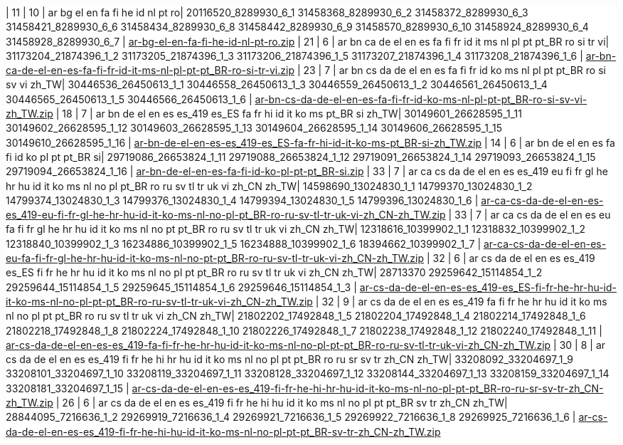 | 11 | 10 | ar bg el en fa fi he id nl pt ro|  20116520_8289930_6_1 31458368_8289930_6_2 31458372_8289930_6_3 31458421_8289930_6_6 31458434_8289930_6_8 31458442_8289930_6_9 31458570_8289930_6_10 31458924_8289930_6_4 31458928_8289930_6_7 | [ar-bg-el-en-fa-fi-he-id-nl-pt-ro.zip](https://raw.githubusercontent.com/Helsinki-NLP/OpenSubtitles-devtest/refs/heads/master/devtest-xml/multi-linksets-0.8/2024/ar-bg-el-en-fa-fi-he-id-nl-pt-ro.zip)
| 21 | 6 | ar bn ca de el en es fa fi fr id it ms nl pl pt pt_BR ro si tr vi|  31173204_21874396_1_2 31173205_21874396_1_3 31173206_21874396_1_5 31173207_21874396_1_4 31173208_21874396_1_6 | [ar-bn-ca-de-el-en-es-fa-fi-fr-id-it-ms-nl-pl-pt-pt_BR-ro-si-tr-vi.zip](https://raw.githubusercontent.com/Helsinki-NLP/OpenSubtitles-devtest/refs/heads/master/devtest-xml/multi-linksets-0.8/2024/ar-bn-ca-de-el-en-es-fa-fi-fr-id-it-ms-nl-pl-pt-pt_BR-ro-si-tr-vi.zip)
| 23 | 7 | ar bn cs da de el en es fa fi fr id ko ms nl pl pt pt_BR ro si sv vi zh_TW|  30446536_26450613_1_1 30446558_26450613_1_3 30446559_26450613_1_2 30446561_26450613_1_4 30446565_26450613_1_5 30446566_26450613_1_6 | [ar-bn-cs-da-de-el-en-es-fa-fi-fr-id-ko-ms-nl-pl-pt-pt_BR-ro-si-sv-vi-zh_TW.zip](https://raw.githubusercontent.com/Helsinki-NLP/OpenSubtitles-devtest/refs/heads/master/devtest-xml/multi-linksets-0.8/2024/ar-bn-cs-da-de-el-en-es-fa-fi-fr-id-ko-ms-nl-pl-pt-pt_BR-ro-si-sv-vi-zh_TW.zip)
| 18 | 7 | ar bn de el en es es_419 es_ES fa fr hi id it ko ms pt_BR si zh_TW|  30149601_26628595_1_11 30149602_26628595_1_12 30149603_26628595_1_13 30149604_26628595_1_14 30149606_26628595_1_15 30149610_26628595_1_16 | [ar-bn-de-el-en-es-es_419-es_ES-fa-fr-hi-id-it-ko-ms-pt_BR-si-zh_TW.zip](https://raw.githubusercontent.com/Helsinki-NLP/OpenSubtitles-devtest/refs/heads/master/devtest-xml/multi-linksets-0.8/2024/ar-bn-de-el-en-es-es_419-es_ES-fa-fr-hi-id-it-ko-ms-pt_BR-si-zh_TW.zip)
| 14 | 6 | ar bn de el en es fa fi id ko pl pt pt_BR si|  29719086_26653824_1_11 29719088_26653824_1_12 29719091_26653824_1_14 29719093_26653824_1_15 29719094_26653824_1_16 | [ar-bn-de-el-en-es-fa-fi-id-ko-pl-pt-pt_BR-si.zip](https://raw.githubusercontent.com/Helsinki-NLP/OpenSubtitles-devtest/refs/heads/master/devtest-xml/multi-linksets-0.8/2024/ar-bn-de-el-en-es-fa-fi-id-ko-pl-pt-pt_BR-si.zip)
| 33 | 7 | ar ca cs da de el en es es_419 eu fi fr gl he hr hu id it ko ms nl no pl pt_BR ro ru sv tl tr uk vi zh_CN zh_TW|  14598690_13024830_1_1 14799370_13024830_1_2 14799374_13024830_1_3 14799376_13024830_1_4 14799394_13024830_1_5 14799396_13024830_1_6 | [ar-ca-cs-da-de-el-en-es-es_419-eu-fi-fr-gl-he-hr-hu-id-it-ko-ms-nl-no-pl-pt_BR-ro-ru-sv-tl-tr-uk-vi-zh_CN-zh_TW.zip](https://raw.githubusercontent.com/Helsinki-NLP/OpenSubtitles-devtest/refs/heads/master/devtest-xml/multi-linksets-0.8/2024/ar-ca-cs-da-de-el-en-es-es_419-eu-fi-fr-gl-he-hr-hu-id-it-ko-ms-nl-no-pl-pt_BR-ro-ru-sv-tl-tr-uk-vi-zh_CN-zh_TW.zip)
| 33 | 7 | ar ca cs da de el en es eu fa fi fr gl he hr hu id it ko ms nl no pt pt_BR ro ru sv tl tr uk vi zh_CN zh_TW|  12318616_10399902_1_1 12318832_10399902_1_2 12318840_10399902_1_3 16234886_10399902_1_5 16234888_10399902_1_6 18394662_10399902_1_7 | [ar-ca-cs-da-de-el-en-es-eu-fa-fi-fr-gl-he-hr-hu-id-it-ko-ms-nl-no-pt-pt_BR-ro-ru-sv-tl-tr-uk-vi-zh_CN-zh_TW.zip](https://raw.githubusercontent.com/Helsinki-NLP/OpenSubtitles-devtest/refs/heads/master/devtest-xml/multi-linksets-0.8/2024/ar-ca-cs-da-de-el-en-es-eu-fa-fi-fr-gl-he-hr-hu-id-it-ko-ms-nl-no-pt-pt_BR-ro-ru-sv-tl-tr-uk-vi-zh_CN-zh_TW.zip)
| 32 | 6 | ar cs da de el en es es_419 es_ES fi fr he hr hu id it ko ms nl no pl pt pt_BR ro ru sv tl tr uk vi zh_CN zh_TW|  28713370 29259642_15114854_1_2 29259644_15114854_1_5 29259645_15114854_1_6 29259646_15114854_1_3 | [ar-cs-da-de-el-en-es-es_419-es_ES-fi-fr-he-hr-hu-id-it-ko-ms-nl-no-pl-pt-pt_BR-ro-ru-sv-tl-tr-uk-vi-zh_CN-zh_TW.zip](https://raw.githubusercontent.com/Helsinki-NLP/OpenSubtitles-devtest/refs/heads/master/devtest-xml/multi-linksets-0.8/2024/ar-cs-da-de-el-en-es-es_419-es_ES-fi-fr-he-hr-hu-id-it-ko-ms-nl-no-pl-pt-pt_BR-ro-ru-sv-tl-tr-uk-vi-zh_CN-zh_TW.zip)
| 32 | 9 | ar cs da de el en es es_419 fa fi fr he hr hu id it ko ms nl no pl pt pt_BR ro ru sv tl tr uk vi zh_CN zh_TW|  21802202_17492848_1_5 21802204_17492848_1_4 21802214_17492848_1_6 21802218_17492848_1_8 21802224_17492848_1_10 21802226_17492848_1_7 21802238_17492848_1_12 21802240_17492848_1_11 | [ar-cs-da-de-el-en-es-es_419-fa-fi-fr-he-hr-hu-id-it-ko-ms-nl-no-pl-pt-pt_BR-ro-ru-sv-tl-tr-uk-vi-zh_CN-zh_TW.zip](https://raw.githubusercontent.com/Helsinki-NLP/OpenSubtitles-devtest/refs/heads/master/devtest-xml/multi-linksets-0.8/2024/ar-cs-da-de-el-en-es-es_419-fa-fi-fr-he-hr-hu-id-it-ko-ms-nl-no-pl-pt-pt_BR-ro-ru-sv-tl-tr-uk-vi-zh_CN-zh_TW.zip)
| 30 | 8 | ar cs da de el en es es_419 fi fr he hi hr hu id it ko ms nl no pl pt pt_BR ro ru sr sv tr zh_CN zh_TW|  33208092_33204697_1_9 33208101_33204697_1_10 33208119_33204697_1_11 33208128_33204697_1_12 33208144_33204697_1_13 33208159_33204697_1_14 33208181_33204697_1_15 | [ar-cs-da-de-el-en-es-es_419-fi-fr-he-hi-hr-hu-id-it-ko-ms-nl-no-pl-pt-pt_BR-ro-ru-sr-sv-tr-zh_CN-zh_TW.zip](https://raw.githubusercontent.com/Helsinki-NLP/OpenSubtitles-devtest/refs/heads/master/devtest-xml/multi-linksets-0.8/2024/ar-cs-da-de-el-en-es-es_419-fi-fr-he-hi-hr-hu-id-it-ko-ms-nl-no-pl-pt-pt_BR-ro-ru-sr-sv-tr-zh_CN-zh_TW.zip)
| 26 | 6 | ar cs da de el en es es_419 fi fr he hi hu id it ko ms nl no pl pt pt_BR sv tr zh_CN zh_TW|  28844095_7216636_1_2 29269919_7216636_1_4 29269921_7216636_1_5 29269922_7216636_1_8 29269925_7216636_1_6 | [ar-cs-da-de-el-en-es-es_419-fi-fr-he-hi-hu-id-it-ko-ms-nl-no-pl-pt-pt_BR-sv-tr-zh_CN-zh_TW.zip](https://raw.githubusercontent.com/Helsinki-NLP/OpenSubtitles-devtest/refs/heads/master/devtest-xml/multi-linksets-0.8/2024/ar-cs-da-de-el-en-es-es_419-fi-fr-he-hi-hu-id-it-ko-ms-nl-no-pl-pt-pt_BR-sv-tr-zh_CN-zh_TW.zip)